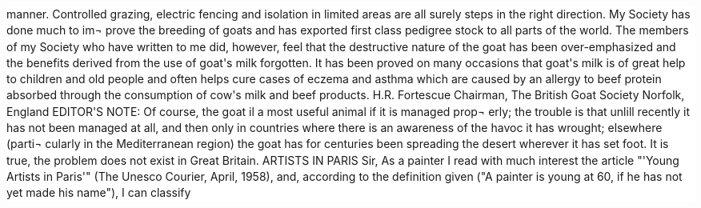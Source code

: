 manner. Controlled grazing, electric
fencing and isolation in limited areas are
all surely steps in the right direction.
My Society has done much to im¬
prove the breeding of goats and has
exported first class pedigree stock to all
parts of the world. The members of
my Society who have written to me did,
however, feel that the destructive nature
of the goat has been over-emphasized
and the benefits derived from the use
of goat's milk forgotten. It has been
proved on many occasions that goat's
milk is of great help to children and
old people and often helps cure cases
of eczema and asthma which are caused
by an allergy to beef protein absorbed
through the consumption of cow's milk
and beef products.
H.R. Fortescue
Chairman, The British Goat Society
Norfolk, England
EDITOR'S NOTE: Of course, the goat il
a most useful animal if it is managed prop¬
erly; the trouble is that unlill recently it
has not been managed at all, and then only
in countries where there is an awareness of
the havoc it has wrought; elsewhere (parti¬
cularly in the Mediterranean region) the
goat has for centuries been spreading the
desert wherever it has set foot. It is true,
the problem does not exist in Great Britain.
ARTISTS IN PARIS
Sir,
As a painter I read with much interest
the article "'Young Artists in Paris'"
(The Unesco Courier, April, 1958),
and, according to the definition given
("A painter is young at 60, if he has
not yet made his name"), I can classify
